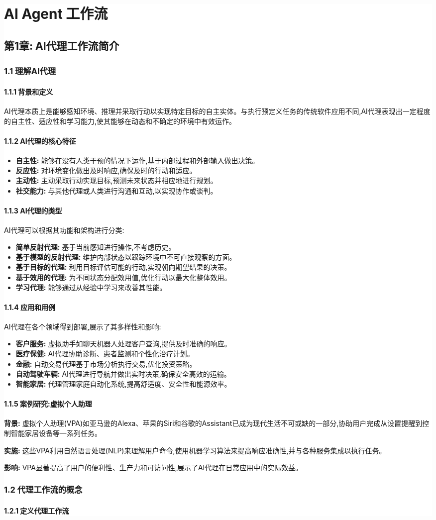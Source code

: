 # AI Agent 工作流

## 第1章: AI代理工作流简介

### 1.1 理解AI代理

#### 1.1.1 背景和定义

AI代理本质上是能够感知环境、推理并采取行动以实现特定目标的自主实体。与执行预定义任务的传统软件应用不同,AI代理表现出一定程度的自主性、适应性和学习能力,使其能够在动态和不确定的环境中有效运作。[](https://)

#### 1.1.2 AI代理的核心特征

- **自主性:** 能够在没有人类干预的情况下运作,基于内部过程和外部输入做出决策。
- **反应性:** 对环境变化做出及时响应,确保及时的行动和适应。
- **主动性:** 主动采取行动实现目标,预测未来状态并相应地进行规划。
- **社交能力:** 与其他代理或人类进行沟通和互动,以实现协作或谈判。

#### 1.1.3 AI代理的类型

AI代理可以根据其功能和架构进行分类:

- **简单反射代理:** 基于当前感知进行操作,不考虑历史。
- **基于模型的反射代理:** 维护内部状态以跟踪环境中不可直接观察的方面。
- **基于目标的代理:** 利用目标评估可能的行动,实现朝向期望结果的决策。
- **基于效用的代理:** 为不同状态分配效用值,优化行动以最大化整体效用。
- **学习代理:** 能够通过从经验中学习来改善其性能。

#### 1.1.4 应用和用例

AI代理在各个领域得到部署,展示了其多样性和影响:

- **客户服务:** 虚拟助手如聊天机器人处理客户查询,提供及时准确的响应。
- **医疗保健:** AI代理协助诊断、患者监测和个性化治疗计划。
- **金融:** 自动交易代理基于市场分析执行交易,优化投资策略。
- **自动驾驶车辆:** AI代理进行导航并做出实时决策,确保安全高效的运输。
- **智能家居:** 代理管理家庭自动化系统,提高舒适度、安全性和能源效率。

#### 1.1.5 案例研究:虚拟个人助理

**背景:**
虚拟个人助理(VPA)如亚马逊的Alexa、苹果的Siri和谷歌的Assistant已成为现代生活不可或缺的一部分,协助用户完成从设置提醒到控制智能家居设备等一系列任务。

**实施:**
这些VPA利用自然语言处理(NLP)来理解用户命令,使用机器学习算法来提高响应准确性,并与各种服务集成以执行任务。

**影响:**
VPA显著提高了用户的便利性、生产力和可访问性,展示了AI代理在日常应用中的实际效益。

### 1.2 代理工作流的概念

#### 1.2.1 定义代理工作流

